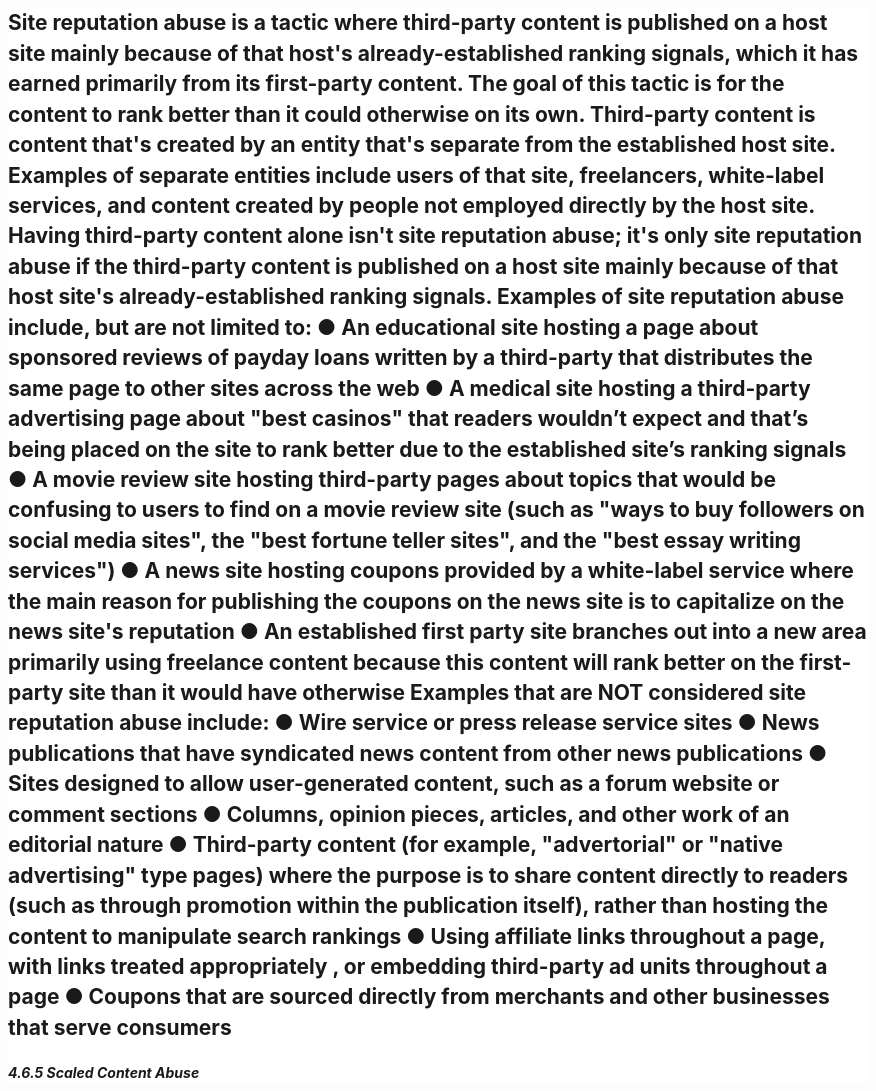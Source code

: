 ## Site reputation abuse is a tactic where third-party content is published on a host site mainly because of that host's already-established ranking signals, which it has earned primarily from its first-party content. The goal of this tactic is for the content to rank better than it could otherwise on its own. Third-party content is content that's created by an entity that's separate from the established host site. Examples of separate entities include users of that site, freelancers, white-label services, and content created by people not employed directly by the host site. Having third-party content alone isn't site reputation abuse; it's only site reputation abuse if the third-party content is published on a host site mainly because of that host site's already-established ranking signals. Examples of site reputation abuse include, but are not limited to: ● An educational site hosting a page about sponsored reviews of payday loans written by a third-party that distributes the same page to other sites across the web ● A medical site hosting a third-party advertising page about "best casinos" that readers wouldn’t expect and that’s being placed on the site to rank better due to the established site’s ranking signals ● A movie review site hosting third-party pages about topics that would be confusing to users to find on a movie review site (such as "ways to buy followers on social media sites", the "best fortune teller sites", and the "best essay writing services") ● A news site hosting coupons provided by a white-label service where the main reason for publishing the coupons on the news site is to capitalize on the news site's reputation ● An established first party site branches out into a new area primarily using freelance content because this content will rank better on the first-party site than it would have otherwise Examples that are **NOT** considered site reputation abuse include: ● Wire service or press release service sites ● News publications that have syndicated news content from other news publications ● Sites designed to allow user-generated content, such as a forum website or comment sections ● Columns, opinion pieces, articles, and other work of an editorial nature ● Third-party content (for example, "advertorial" or "native advertising" type pages) where the purpose is to share content directly to readers (such as through promotion within the publication itself), rather than hosting the content to manipulate search rankings ● Using affiliate links throughout a page, with links treated appropriately , or embedding third-party ad units throughout a page ● Coupons that are sourced directly from merchants and other businesses that serve consumers

##### 4.6.5 Scaled Content Abuse
